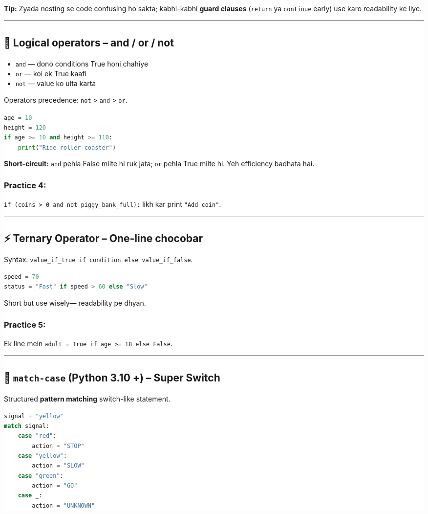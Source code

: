 **Tip:** Zyada nesting se code confusing ho sakta; kabhi-kabhi **guard clauses** (`return` ya `continue` early) use karo readability ke liye.

---

## 🔗 Logical operators – **and** / **or** / **not**

- `and` — dono conditions True honi chahiye  
- `or` — koi ek True kaafi  
- `not` — value ko ulta karta  

Operators precedence: `not` > `and` > `or`.  

```python
age = 10
height = 120
if age >= 10 and height >= 110:
    print("Ride roller-coaster")
```

**Short-circuit:** `and` pehla False milte hi ruk jata; `or` pehla True milte hi. Yeh efficiency badhata hai.

### Practice 4:  
`if (coins > 0 and not piggy_bank_full):` likh kar print `"Add coin"`.

---

## ⚡ Ternary Operator – One-line chocobar

Syntax: `value_if_true if condition else value_if_false`.

```python
speed = 70
status = "Fast" if speed > 60 else "Slow"
```

Short but use wisely— readability pe dhyan.

### Practice 5:  
Ek line mein `adult = True if age >= 18 else False`.

---

## 🚦 `match-case` (Python 3.10 +) – Super Switch

Structured **pattern matching** switch-like statement.  

```python
signal = "yellow"
match signal:
    case "red":
        action = "STOP"
    case "yellow":
        action = "SLOW"
    case "green":
        action = "GO"
    case _:
        action = "UNKNOWN"
```
